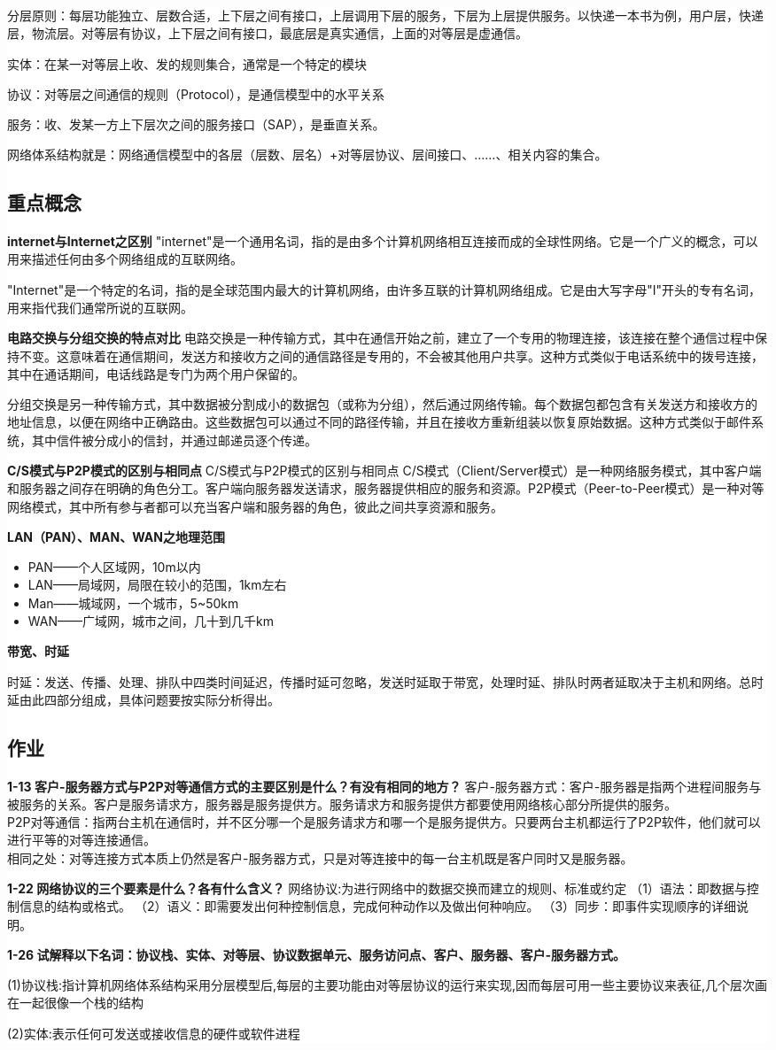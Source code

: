 分层原则：每层功能独立、层数合适，上下层之间有接口，上层调用下层的服务，下层为上层提供服务。以快递一本书为例，用户层，快递层，物流层。对等层有协议，上下层之间有接口，最底层是真实通信，上面的对等层是虚通信。

实体：在某一对等层上收、发的规则集合，通常是一个特定的模块

协议：对等层之间通信的规则（Protocol），是通信模型中的水平关系

服务：收、发某一方上下层次之间的服务接口（SAP），是垂直关系。

网络体系结构就是：网络通信模型中的各层（层数、层名）+对等层协议、层间接口、……、相关内容的集合。

## 重点概念

**internet与Internet之区别**
"internet"是一个通用名词，指的是由多个计算机网络相互连接而成的全球性网络。它是一个广义的概念，可以用来描述任何由多个网络组成的互联网络。

"Internet"是一个特定的名词，指的是全球范围内最大的计算机网络，由许多互联的计算机网络组成。它是由大写字母"I"开头的专有名词，用来指代我们通常所说的互联网。

**电路交换与分组交换的特点对比**
电路交换是一种传输方式，其中在通信开始之前，建立了一个专用的物理连接，该连接在整个通信过程中保持不变。这意味着在通信期间，发送方和接收方之间的通信路径是专用的，不会被其他用户共享。这种方式类似于电话系统中的拨号连接，其中在通话期间，电话线路是专门为两个用户保留的。

分组交换是另一种传输方式，其中数据被分割成小的数据包（或称为分组），然后通过网络传输。每个数据包都包含有关发送方和接收方的地址信息，以便在网络中正确路由。这些数据包可以通过不同的路径传输，并且在接收方重新组装以恢复原始数据。这种方式类似于邮件系统，其中信件被分成小的信封，并通过邮递员逐个传递。


**C/S模式与P2P模式的区别与相同点**
C/S模式与P2P模式的区别与相同点 C/S模式（Client/Server模式）是一种网络服务模式，其中客户端和服务器之间存在明确的角色分工。客户端向服务器发送请求，服务器提供相应的服务和资源。P2P模式（Peer-to-Peer模式）是一种对等网络模式，其中所有参与者都可以充当客户端和服务器的角色，彼此之间共享资源和服务。

**LAN（PAN）、MAN、WAN之地理范围**
- PAN——个人区域网，10m以内
- LAN——局域网，局限在较小的范围，1km左右
- Man——城域网，一个城市，5~50km
- WAN——广域网，城市之间，几十到几千km

**带宽、时延**

时延：发送、传播、处理、排队中四类时间延迟，传播时延可忽略，发送时延取于带宽，处理时延、排队时两者延取决于主机和网络。总时延由此四部分组成，具体问题要按实际分析得出。

## 作业
**1-13 客户-服务器方式与P2P对等通信方式的主要区别是什么？有没有相同的地方？**
客户-服务器方式：客户-服务器是指两个进程间服务与被服务的关系。客户是服务请求方，服务器是服务提供方。服务请求方和服务提供方都要使用网络核心部分所提供的服务。\
P2P对等通信：指两台主机在通信时，并不区分哪一个是服务请求方和哪一个是服务提供方。只要两台主机都运行了P2P软件，他们就可以进行平等的对等连接通信。\
相同之处：对等连接方式本质上仍然是客户-服务器方式，只是对等连接中的每一台主机既是客户同时又是服务器。

**1-22 网络协议的三个要素是什么？各有什么含义？**
网络协议:为进行网络中的数据交换而建立的规则、标准或约定
（1）语法：即数据与控制信息的结构或格式。
（2）语义：即需要发出何种控制信息，完成何种动作以及做出何种响应。
（3）同步：即事件实现顺序的详细说明。

**1-26 试解释以下名词：协议栈、实体、对等层、协议数据单元、服务访问点、客户、服务器、客户-服务器方式。**

(1)协议栈:指计算机网络体系结构采用分层模型后,每层的主要功能由对等层协议的运行来实现,因而每层可用一些主要协议来表征,几个层次画在一起很像一个栈的结构

(2)实体:表示任何可发送或接收信息的硬件或软件进程
